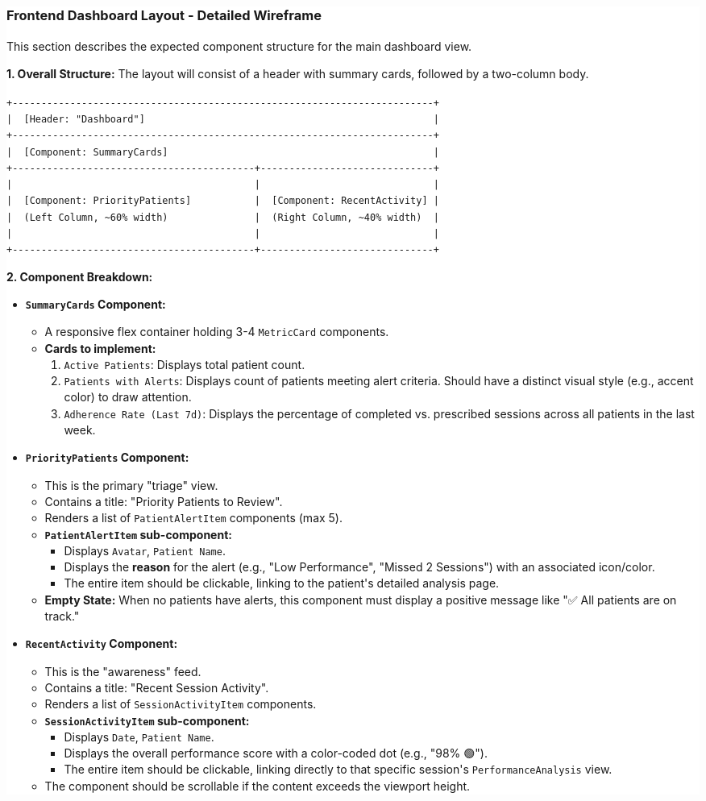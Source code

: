 ### **Frontend Dashboard Layout - Detailed Wireframe**

This section describes the expected component structure for the main dashboard view.

**1. Overall Structure:**
The layout will consist of a header with summary cards, followed by a two-column body.

```
+-------------------------------------------------------------------------+
|  [Header: "Dashboard"]                                                  |
+-------------------------------------------------------------------------+
|  [Component: SummaryCards]                                              |
+------------------------------------------+------------------------------+
|                                          |                              |
|  [Component: PriorityPatients]           |  [Component: RecentActivity] |
|  (Left Column, ~60% width)               |  (Right Column, ~40% width)  |
|                                          |                              |
+------------------------------------------+------------------------------+
```

**2. Component Breakdown:**

*   **`SummaryCards` Component:**
    *   A responsive flex container holding 3-4 `MetricCard` components.
    *   **Cards to implement:**
        1.  `Active Patients`: Displays total patient count.
        2.  `Patients with Alerts`: Displays count of patients meeting alert criteria. Should have a distinct visual style (e.g., accent color) to draw attention.
        3.  `Adherence Rate (Last 7d)`: Displays the percentage of completed vs. prescribed sessions across all patients in the last week.

*   **`PriorityPatients` Component:**
    *   This is the primary "triage" view.
    *   Contains a title: "Priority Patients to Review".
    *   Renders a list of `PatientAlertItem` components (max 5).
    -   **`PatientAlertItem` sub-component:**
        -   Displays `Avatar`, `Patient Name`.
        -   Displays the **reason** for the alert (e.g., "Low Performance", "Missed 2 Sessions") with an associated icon/color.
        -   The entire item should be clickable, linking to the patient's detailed analysis page.
    *   **Empty State:** When no patients have alerts, this component must display a positive message like "✅ All patients are on track."

*   **`RecentActivity` Component:**
    *   This is the "awareness" feed.
    -   Contains a title: "Recent Session Activity".
    -   Renders a list of `SessionActivityItem` components.
    -   **`SessionActivityItem` sub-component:**
        -   Displays `Date`, `Patient Name`.
        -   Displays the overall performance score with a color-coded dot (e.g., "98% 🟢").
        -   The entire item should be clickable, linking directly to that specific session's `PerformanceAnalysis` view.
    -   The component should be scrollable if the content exceeds the viewport height.
